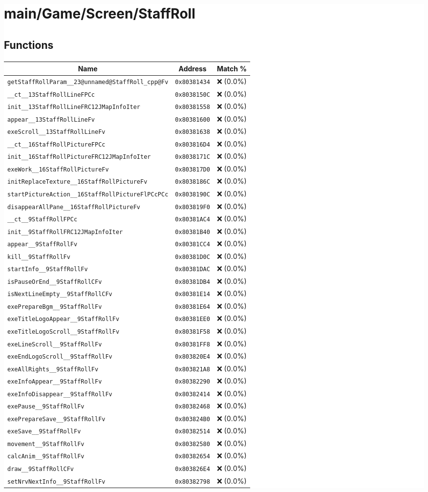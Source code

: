 # main/Game/Screen/StaffRoll

## Functions

| Name | Address | Match % |
|------|---------|---------|
| `getStaffRollParam__23@unnamed@StaffRoll_cpp@Fv` | `0x80381434` | :x: (0.0%) |
| `__ct__13StaffRollLineFPCc` | `0x8038150C` | :x: (0.0%) |
| `init__13StaffRollLineFRC12JMapInfoIter` | `0x80381558` | :x: (0.0%) |
| `appear__13StaffRollLineFv` | `0x80381600` | :x: (0.0%) |
| `exeScroll__13StaffRollLineFv` | `0x80381638` | :x: (0.0%) |
| `__ct__16StaffRollPictureFPCc` | `0x803816D4` | :x: (0.0%) |
| `init__16StaffRollPictureFRC12JMapInfoIter` | `0x8038171C` | :x: (0.0%) |
| `exeWork__16StaffRollPictureFv` | `0x803817D0` | :x: (0.0%) |
| `initReplaceTexture__16StaffRollPictureFv` | `0x8038186C` | :x: (0.0%) |
| `startPictureAction__16StaffRollPictureFlPCcPCc` | `0x8038190C` | :x: (0.0%) |
| `disappearAllPane__16StaffRollPictureFv` | `0x803819F0` | :x: (0.0%) |
| `__ct__9StaffRollFPCc` | `0x80381AC4` | :x: (0.0%) |
| `init__9StaffRollFRC12JMapInfoIter` | `0x80381B40` | :x: (0.0%) |
| `appear__9StaffRollFv` | `0x80381CC4` | :x: (0.0%) |
| `kill__9StaffRollFv` | `0x80381D0C` | :x: (0.0%) |
| `startInfo__9StaffRollFv` | `0x80381DAC` | :x: (0.0%) |
| `isPauseOrEnd__9StaffRollCFv` | `0x80381DB4` | :x: (0.0%) |
| `isNextLineEmpty__9StaffRollCFv` | `0x80381E14` | :x: (0.0%) |
| `exePrepareBgm__9StaffRollFv` | `0x80381E64` | :x: (0.0%) |
| `exeTitleLogoAppear__9StaffRollFv` | `0x80381EE0` | :x: (0.0%) |
| `exeTitleLogoScroll__9StaffRollFv` | `0x80381F58` | :x: (0.0%) |
| `exeLineScroll__9StaffRollFv` | `0x80381FF8` | :x: (0.0%) |
| `exeEndLogoScroll__9StaffRollFv` | `0x803820E4` | :x: (0.0%) |
| `exeAllRights__9StaffRollFv` | `0x803821A8` | :x: (0.0%) |
| `exeInfoAppear__9StaffRollFv` | `0x80382290` | :x: (0.0%) |
| `exeInfoDisappear__9StaffRollFv` | `0x80382414` | :x: (0.0%) |
| `exePause__9StaffRollFv` | `0x80382468` | :x: (0.0%) |
| `exePrepareSave__9StaffRollFv` | `0x803824B0` | :x: (0.0%) |
| `exeSave__9StaffRollFv` | `0x80382514` | :x: (0.0%) |
| `movement__9StaffRollFv` | `0x80382580` | :x: (0.0%) |
| `calcAnim__9StaffRollFv` | `0x80382654` | :x: (0.0%) |
| `draw__9StaffRollCFv` | `0x803826E4` | :x: (0.0%) |
| `setNrvNextInfo__9StaffRollFv` | `0x80382798` | :x: (0.0%) |